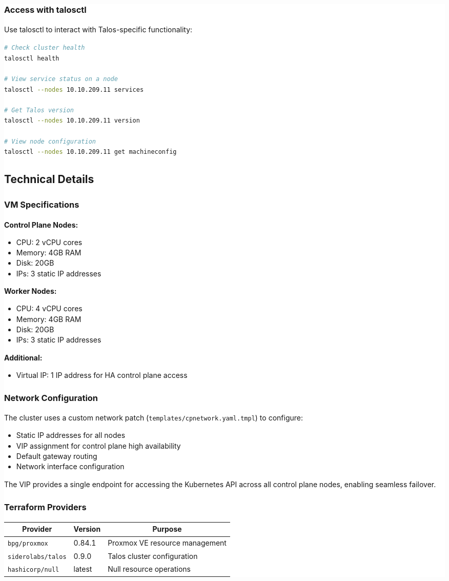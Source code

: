### Access with talosctl

Use talosctl to interact with Talos-specific functionality:

```bash
# Check cluster health
talosctl health

# View service status on a node
talosctl --nodes 10.10.209.11 services

# Get Talos version
talosctl --nodes 10.10.209.11 version

# View node configuration
talosctl --nodes 10.10.209.11 get machineconfig
```

## Technical Details

### VM Specifications

**Control Plane Nodes:**
- CPU: 2 vCPU cores
- Memory: 4GB RAM
- Disk: 20GB
- IPs: 3 static IP addresses

**Worker Nodes:**
- CPU: 4 vCPU cores
- Memory: 4GB RAM
- Disk: 20GB
- IPs: 3 static IP addresses

**Additional:**
- Virtual IP: 1 IP address for HA control plane access

### Network Configuration

The cluster uses a custom network patch (`templates/cpnetwork.yaml.tmpl`) to configure:
- Static IP addresses for all nodes
- VIP assignment for control plane high availability
- Default gateway routing
- Network interface configuration

The VIP provides a single endpoint for accessing the Kubernetes API across all control plane nodes, enabling seamless failover.

### Terraform Providers

| Provider | Version | Purpose |
|----------|---------|---------|
| `bpg/proxmox` | 0.84.1 | Proxmox VE resource management |
| `siderolabs/talos` | 0.9.0 | Talos cluster configuration |
| `hashicorp/null` | latest | Null resource operations |
